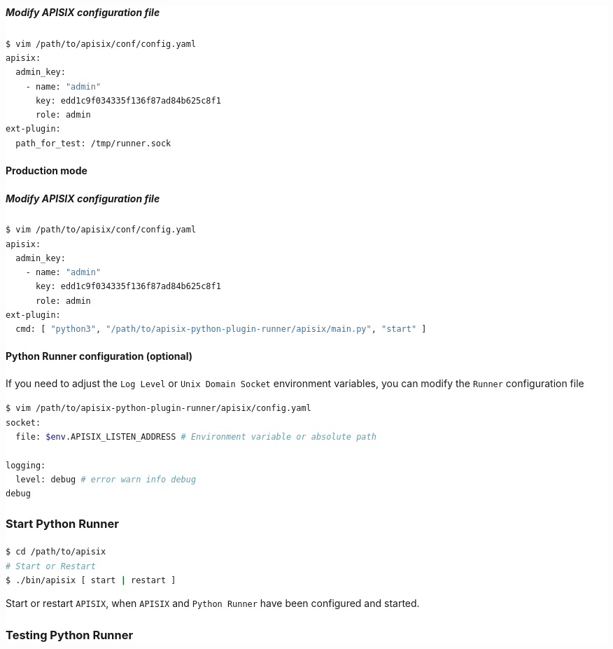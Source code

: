 ##### Modify APISIX configuration file

```bash
$ vim /path/to/apisix/conf/config.yaml
apisix:
  admin_key:
    - name: "admin"
      key: edd1c9f034335f136f87ad84b625c8f1
      role: admin
ext-plugin:
  path_for_test: /tmp/runner.sock
```

#### Production mode

##### Modify APISIX configuration file

```bash
$ vim /path/to/apisix/conf/config.yaml
apisix:
  admin_key:
    - name: "admin"
      key: edd1c9f034335f136f87ad84b625c8f1
      role: admin
ext-plugin:
  cmd: [ "python3", "/path/to/apisix-python-plugin-runner/apisix/main.py", "start" ]
```

#### Python Runner configuration (optional)

If you need to adjust the ``Log Level`` or ``Unix Domain Socket`` environment variables, you can modify the `Runner` configuration file

```bash
$ vim /path/to/apisix-python-plugin-runner/apisix/config.yaml
socket:
  file: $env.APISIX_LISTEN_ADDRESS # Environment variable or absolute path

logging:
  level: debug # error warn info debug
debug
```

### Start Python Runner

```bash
$ cd /path/to/apisix
# Start or Restart
$ ./bin/apisix [ start | restart ]
```

Start or restart `APISIX`, when `APISIX` and `Python Runner` have been configured and started.

### Testing Python Runner
